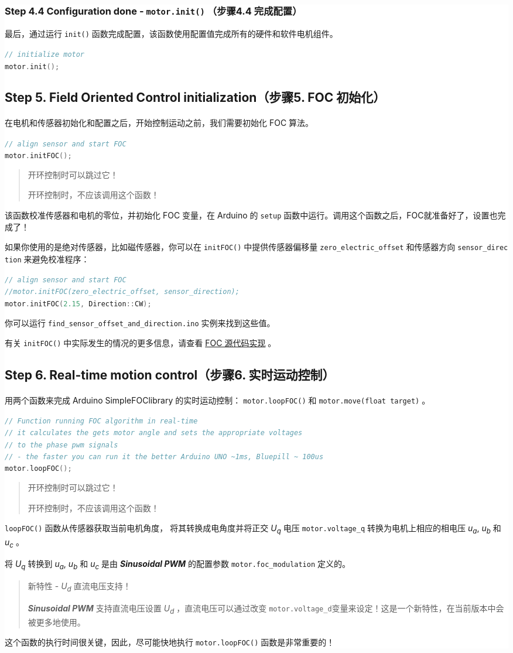 ### Step 4.4 Configuration done - `motor.init()` （步骤4.4 完成配置）
最后，通过运行 `init()` 函数完成配置，该函数使用配置值完成所有的硬件和软件电机组件。
```cpp
// initialize motor
motor.init();
```

## Step 5. Field Oriented Control initialization（步骤5. FOC 初始化）

在电机和传感器初始化和配置之后，开始控制运动之前，我们需要初始化 FOC 算法。
```cpp
// align sensor and start FOC
motor.initFOC();
```
<blockquote class="danger"><p class="heading"> 开环控制时可以跳过它！</p>开环控制时，不应该调用这个函数！ </blockquote>

该函数校准传感器和电机的零位，并初始化 FOC 变量，在 Arduino 的 `setup` 函数中运行。调用这个函数之后，FOC就准备好了，设置也完成了！

如果你使用的是绝对传感器，比如磁传感器，你可以在 `initFOC()` 中提供传感器偏移量 `zero_electric_offset` 和传感器方向 `sensor_direction` 来避免校准程序：
```cpp
// align sensor and start FOC
//motor.initFOC(zero_electric_offset, sensor_direction);
motor.initFOC(2.15, Direction::CW);
```
你可以运行 `find_sensor_offset_and_direction.ino` 实例来找到这些值。

有关 `initFOC()` 中实际发生的情况的更多信息，请查看 [FOC 源代码实现](foc_implementation) 。

## Step 6. Real-time motion control（步骤6. 实时运动控制）

用两个函数来完成 Arduino <span class="simple">Simple<span class="foc">FOC</span>library</span> 的实时运动控制： `motor.loopFOC()` 和 `motor.move(float target)` 。
```cpp
// Function running FOC algorithm in real-time
// it calculates the gets motor angle and sets the appropriate voltages 
// to the phase pwm signals
// - the faster you can run it the better Arduino UNO ~1ms, Bluepill ~ 100us
motor.loopFOC();
```
<blockquote class="danger"><p class="heading"> 开环控制时可以跳过它！</p>开环控制时，不应该调用这个函数！</blockquote>

 `loopFOC()` 函数从传感器获取当前电机角度， 将其转换成电角度并将正交 <i>U<sub>q</sub></i> 电压 `motor.voltage_q` 转换为电机上相应的相电压 <i>u<sub>a</sub></i>, <i>u<sub>b</sub></i> 和 <i>u<sub>c</sub></i> 。

将 <i>U<sub>q</sub></i> 转换到 <i>u<sub>a</sub></i>, <i>u<sub>b</sub></i> 和 <i>u<sub>c</sub></i>  是由 ***Sinusoidal PWM*** 的配置参数 `motor.foc_modulation` 定义的。 

<blockquote class="info"><p class="heading"> 新特性 - <i>U<sub>d</sub></i> 直流电压支持！</p><i><b>Sinusoidal PWM</b></i> 支持直流电压设置 <i>U<sub>d</sub></i> ，直流电压可以通过改变 <code class="highlighter-rouge">motor.voltage_d</code>变量来设定！这是一个新特性，在当前版本中会被更多地使用。</blockquote>

这个函数的执行时间很关键，因此，尽可能快地执行 `motor.loopFOC()` 函数是非常重要的！
